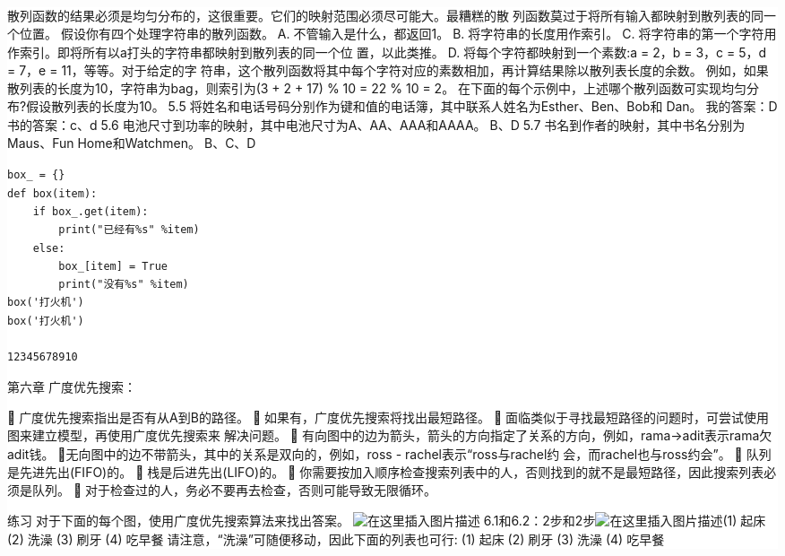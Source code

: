 散列函数的结果必须是均匀分布的，这很重要。它们的映射范围必须尽可能大。最糟糕的散 列函数莫过于将所有输入都映射到散列表的同一个位置。 假设你有四个处理字符串的散列函数。
 A. 不管输入是什么，都返回1。
 B. 将字符串的长度用作索引。
 C. 将字符串的第一个字符用作索引。即将所有以a打头的字符串都映射到散列表的同一个位 置，以此类推。
 D. 将每个字符都映射到一个素数:a = 2，b = 3，c = 5，d = 7，e = 11，等等。对于给定的字 符串，这个散列函数将其中每个字符对应的素数相加，再计算结果除以散列表长度的余数。
 例如，如果散列表的长度为10，字符串为bag，则索引为(3 + 2 + 17) % 10 = 22 % 10 = 2。
 在下面的每个示例中，上述哪个散列函数可实现均匀分布?假设散列表的长度为10。
 5.5 将姓名和电话号码分别作为键和值的电话簿，其中联系人姓名为Esther、Ben、Bob和 Dan。
 我的答案：D
 书的答案：c、d
 5.6 电池尺寸到功率的映射，其中电池尺寸为A、AA、AAA和AAAA。
 B、D
 5.7 书名到作者的映射，其中书名分别为Maus、Fun Home和Watchmen。
 B、C、D

```
box_ = {}
def box(item):
    if box_.get(item):
        print("已经有%s" %item)
    else:
        box_[item] = True
        print("没有%s" %item)
box('打火机')
box('打火机')

12345678910
```

第六章 广度优先搜索：

 广度优先搜索指出是否有从A到B的路径。
  如果有，广度优先搜索将找出最短路径。
  面临类似于寻找最短路径的问题时，可尝试使用图来建立模型，再使用广度优先搜索来
 解决问题。
  有向图中的边为箭头，箭头的方向指定了关系的方向，例如，rama→adit表示rama欠adit钱。
 无向图中的边不带箭头，其中的关系是双向的，例如，ross - rachel表示“ross与rachel约
 会，而rachel也与ross约会”。
  队列是先进先出(FIFO)的。
  栈是后进先出(LIFO)的。
  你需要按加入顺序检查搜索列表中的人，否则找到的就不是最短路径，因此搜索列表必
 须是队列。
  对于检查过的人，务必不要再去检查，否则可能导致无限循环。

练习
 对于下面的每个图，使用广度优先搜索算法来找出答案。
 ![在这里插入图片描述](https://img-blog.csdnimg.cn/20190410155202334.png?x-oss-process=image/watermark,type_ZmFuZ3poZW5naGVpdGk,shadow_10,text_aHR0cHM6Ly9ibG9nLmNzZG4ubmV0L3EzODY1Mzg1ODg=,size_16,color_FFFFFF,t_70)
 6.1和6.2：2步和2步![在这里插入图片描述](https://nateshao-blog.oss-cn-shenzhen.aliyuncs.com/img/20190410155433410.png)(1) 起床
 (2) 洗澡
 (3) 刷牙
 (4) 吃早餐 请注意，“洗澡”可随便移动，因此下面的列表也可行: (1) 起床
 (2) 刷牙
 (3) 洗澡
 (4) 吃早餐
